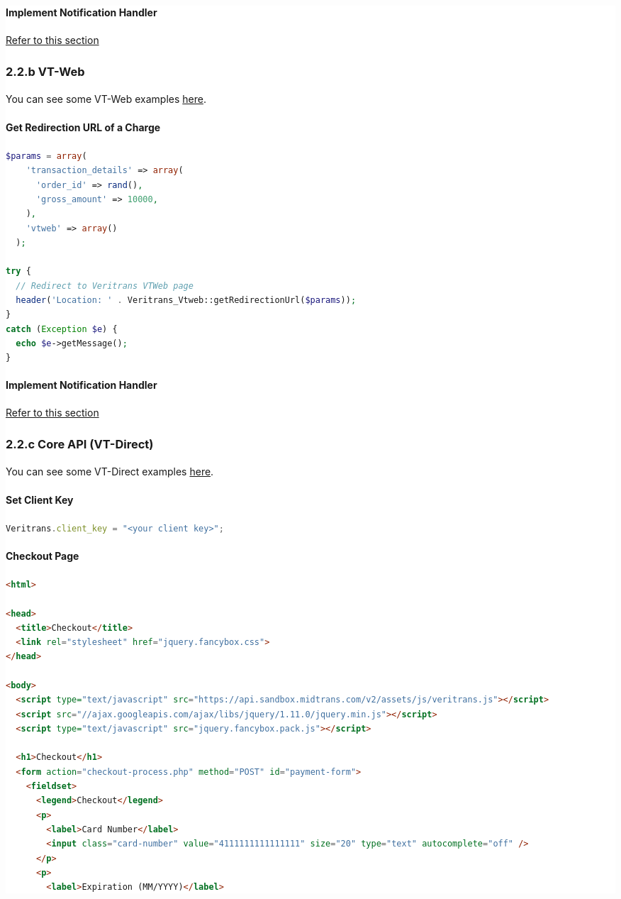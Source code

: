 #### Implement Notification Handler
[Refer to this section](#23-handle-http-notification)

### 2.2.b VT-Web

You can see some VT-Web examples [here](examples/vt-web).

#### Get Redirection URL of a Charge

```php
$params = array(
    'transaction_details' => array(
      'order_id' => rand(),
      'gross_amount' => 10000,
    ),
    'vtweb' => array()
  );

try {
  // Redirect to Veritrans VTWeb page
  header('Location: ' . Veritrans_Vtweb::getRedirectionUrl($params));
}
catch (Exception $e) {
  echo $e->getMessage();
}
```
#### Implement Notification Handler
[Refer to this section](#23-handle-http-notification)

### 2.2.c Core API (VT-Direct)

You can see some VT-Direct examples [here](examples/vt-direct).

#### Set Client Key

```javascript
Veritrans.client_key = "<your client key>";
```

#### Checkout Page

```html
<html>

<head>
  <title>Checkout</title>
  <link rel="stylesheet" href="jquery.fancybox.css">
</head>

<body>
  <script type="text/javascript" src="https://api.sandbox.midtrans.com/v2/assets/js/veritrans.js"></script>
  <script src="//ajax.googleapis.com/ajax/libs/jquery/1.11.0/jquery.min.js"></script>
  <script type="text/javascript" src="jquery.fancybox.pack.js"></script>

  <h1>Checkout</h1>
  <form action="checkout-process.php" method="POST" id="payment-form">
    <fieldset>
      <legend>Checkout</legend>
      <p>
        <label>Card Number</label>
        <input class="card-number" value="4111111111111111" size="20" type="text" autocomplete="off" />
      </p>
      <p>
        <label>Expiration (MM/YYYY)</label>
```